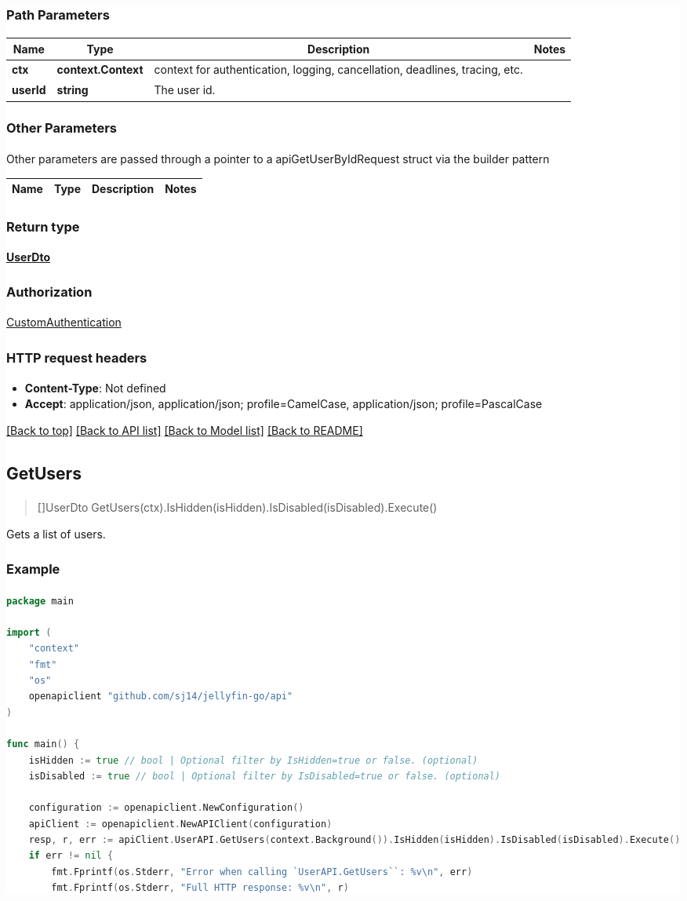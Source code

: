 ### Path Parameters


Name | Type | Description  | Notes
------------- | ------------- | ------------- | -------------
**ctx** | **context.Context** | context for authentication, logging, cancellation, deadlines, tracing, etc.
**userId** | **string** | The user id. | 

### Other Parameters

Other parameters are passed through a pointer to a apiGetUserByIdRequest struct via the builder pattern


Name | Type | Description  | Notes
------------- | ------------- | ------------- | -------------


### Return type

[**UserDto**](UserDto.md)

### Authorization

[CustomAuthentication](../README.md#CustomAuthentication)

### HTTP request headers

- **Content-Type**: Not defined
- **Accept**: application/json, application/json; profile=CamelCase, application/json; profile=PascalCase

[[Back to top]](#) [[Back to API list]](../README.md#documentation-for-api-endpoints)
[[Back to Model list]](../README.md#documentation-for-models)
[[Back to README]](../README.md)


## GetUsers

> []UserDto GetUsers(ctx).IsHidden(isHidden).IsDisabled(isDisabled).Execute()

Gets a list of users.

### Example

```go
package main

import (
	"context"
	"fmt"
	"os"
	openapiclient "github.com/sj14/jellyfin-go/api"
)

func main() {
	isHidden := true // bool | Optional filter by IsHidden=true or false. (optional)
	isDisabled := true // bool | Optional filter by IsDisabled=true or false. (optional)

	configuration := openapiclient.NewConfiguration()
	apiClient := openapiclient.NewAPIClient(configuration)
	resp, r, err := apiClient.UserAPI.GetUsers(context.Background()).IsHidden(isHidden).IsDisabled(isDisabled).Execute()
	if err != nil {
		fmt.Fprintf(os.Stderr, "Error when calling `UserAPI.GetUsers``: %v\n", err)
		fmt.Fprintf(os.Stderr, "Full HTTP response: %v\n", r)
```